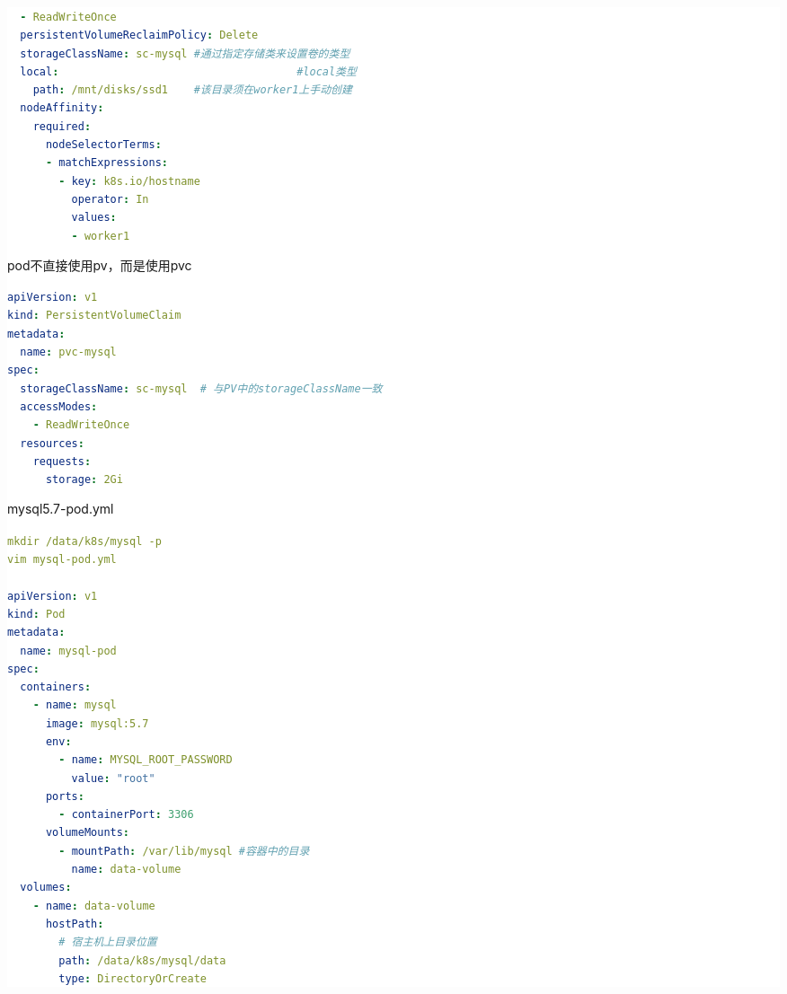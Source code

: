 ```yml
  - ReadWriteOnce
  persistentVolumeReclaimPolicy: Delete
  storageClassName: sc-mysql #通过指定存储类来设置卷的类型
  local:									 #local类型
    path: /mnt/disks/ssd1    #该目录须在worker1上手动创建
  nodeAffinity:
    required:
      nodeSelectorTerms:
      - matchExpressions:
        - key: k8s.io/hostname
          operator: In
          values:
          - worker1
```



pod不直接使用pv，而是使用pvc

```yml
apiVersion: v1
kind: PersistentVolumeClaim
metadata:
  name: pvc-mysql
spec:
  storageClassName: sc-mysql  # 与PV中的storageClassName一致
  accessModes:
    - ReadWriteOnce
  resources:
    requests:
      storage: 2Gi
```



mysql5.7-pod.yml

```yml
mkdir /data/k8s/mysql -p
vim mysql-pod.yml

apiVersion: v1
kind: Pod
metadata:
  name: mysql-pod
spec:
  containers:
    - name: mysql
      image: mysql:5.7
      env:
        - name: MYSQL_ROOT_PASSWORD
          value: "root"
      ports:
        - containerPort: 3306
      volumeMounts:
        - mountPath: /var/lib/mysql #容器中的目录
          name: data-volume
  volumes:
    - name: data-volume
      hostPath:
        # 宿主机上目录位置
        path: /data/k8s/mysql/data
        type: DirectoryOrCreate
```
